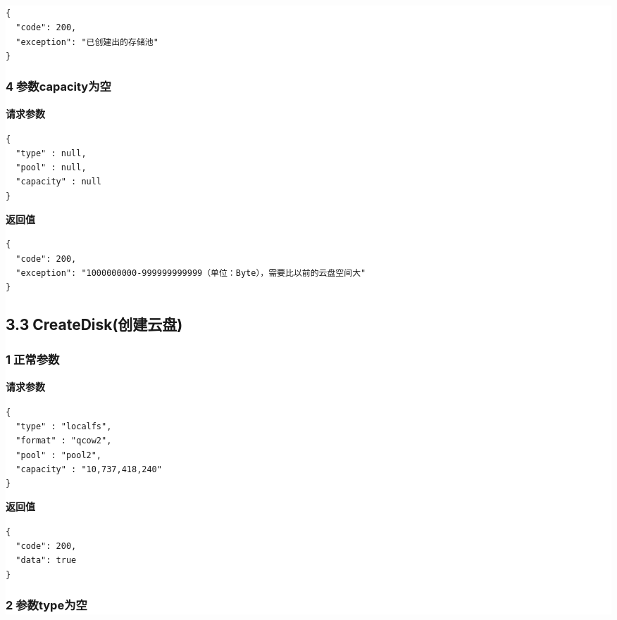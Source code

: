 ```
{
  "code": 200,
  "exception": "已创建出的存储池"
}

```
### 4 参数capacity为空

**请求参数**

```
{
  "type" : null,
  "pool" : null,
  "capacity" : null
}

```
**返回值**

```
{
  "code": 200,
  "exception": "1000000000-999999999999（单位：Byte），需要比以前的云盘空间大"
}

```
## 3.3 CreateDisk(创建云盘)

### 1 正常参数

**请求参数**

```
{
  "type" : "localfs",
  "format" : "qcow2",
  "pool" : "pool2",
  "capacity" : "‭10,737,418,240‬"
}

```
**返回值**

```
{
  "code": 200,
  "data": true
}

```
### 2 参数type为空
